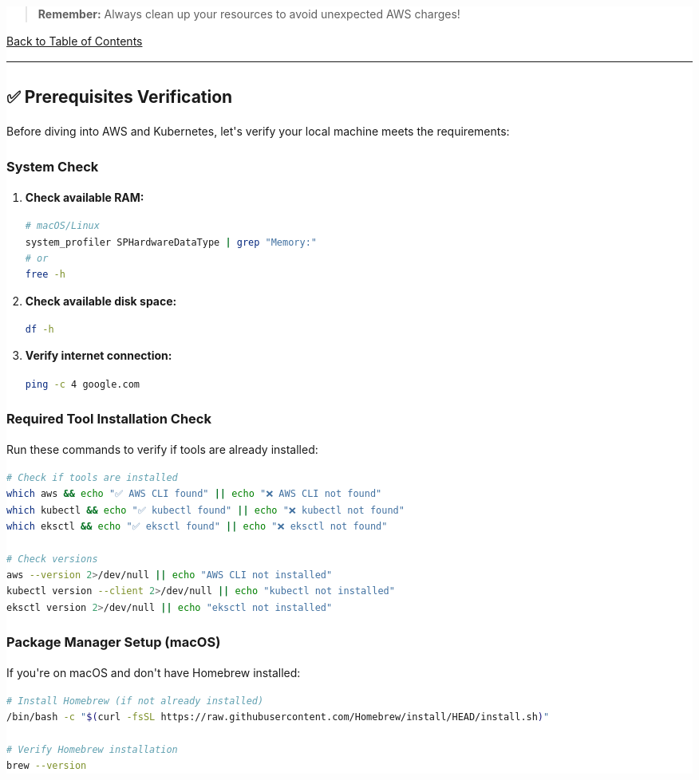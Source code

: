 
> **Remember:** Always clean up your resources to avoid unexpected AWS charges!

[Back to Table of Contents](#table-of-contents)

---

## ✅ Prerequisites Verification

Before diving into AWS and Kubernetes, let's verify your local machine meets the requirements:

### System Check

1. **Check available RAM:**
   ```bash
   # macOS/Linux
   system_profiler SPHardwareDataType | grep "Memory:"
   # or
   free -h
   ```

2. **Check available disk space:**
   ```bash
   df -h
   ```

3. **Verify internet connection:**
   ```bash
   ping -c 4 google.com
   ```

### Required Tool Installation Check

Run these commands to verify if tools are already installed:

```bash
# Check if tools are installed
which aws && echo "✅ AWS CLI found" || echo "❌ AWS CLI not found"
which kubectl && echo "✅ kubectl found" || echo "❌ kubectl not found"
which eksctl && echo "✅ eksctl found" || echo "❌ eksctl not found"

# Check versions
aws --version 2>/dev/null || echo "AWS CLI not installed"
kubectl version --client 2>/dev/null || echo "kubectl not installed"
eksctl version 2>/dev/null || echo "eksctl not installed"
```

### Package Manager Setup (macOS)

If you're on macOS and don't have Homebrew installed:

```bash
# Install Homebrew (if not already installed)
/bin/bash -c "$(curl -fsSL https://raw.githubusercontent.com/Homebrew/install/HEAD/install.sh)"

# Verify Homebrew installation
brew --version
```
